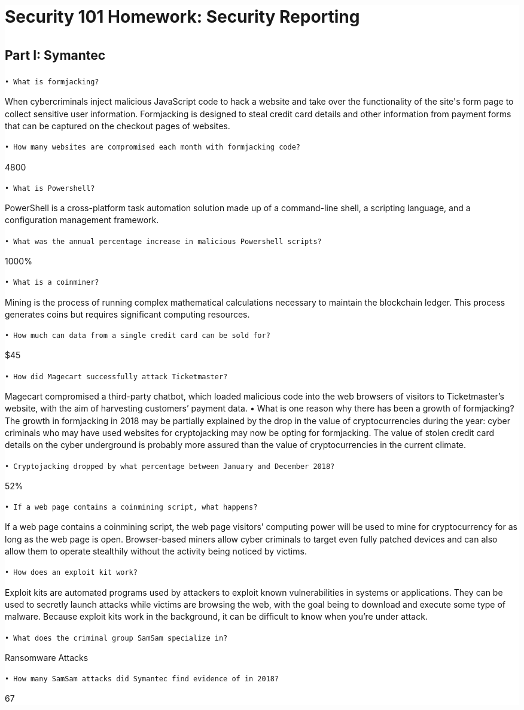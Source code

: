 # Security 101 Homework: Security Reporting
## Part I: Symantec

    • What is formjacking?
When cybercriminals inject malicious JavaScript code to hack a website and take over the functionality of the site's form page to collect sensitive user information. Formjacking is designed to steal credit card details and other information from payment forms that can be captured on the checkout pages of websites.

    • How many websites are compromised each month with formjacking code? 
4800

    • What is Powershell?
PowerShell is a cross-platform task automation solution made up of a command-line shell, a scripting language, and a configuration management framework.

    • What was the annual percentage increase in malicious Powershell scripts?
1000%

    • What is a coinminer?
Mining is the process of running complex mathematical calculations necessary to maintain the blockchain ledger. This process generates coins but requires significant computing resources.

    • How much can data from a single credit card can be sold for? 
$45

    • How did Magecart successfully attack Ticketmaster? 
Magecart compromised a third-party chatbot, which loaded malicious code into the web browsers of visitors to Ticketmaster’s website, with the aim of harvesting customers’ payment data. 
    • What is one reason why there has been a growth of formjacking? 
The growth in formjacking in 2018 may be partially explained by the drop in the value of cryptocurrencies during the year: cyber criminals who may have used websites for cryptojacking may now be opting for formjacking. The value of stolen credit card details on the cyber underground is probably more assured than the value of cryptocurrencies in the current climate.

    • Cryptojacking dropped by what percentage between January and December 2018?
52%

    • If a web page contains a coinmining script, what happens? 
If a web page contains a coinmining script, the web page visitors’ computing power will be used to mine for cryptocurrency for as long as the web page is open. Browser-based miners allow cyber criminals to target even fully patched devices and can also allow them to operate stealthily without the activity being noticed by victims.

    • How does an exploit kit work? 
Exploit kits are automated programs used by attackers to exploit known vulnerabilities in systems or applications. They can be used to secretly launch attacks while victims are browsing the web, with the goal being to download and execute some type of malware. Because exploit kits work in the background, it can be difficult to know when you’re under attack. 

    • What does the criminal group SamSam specialize in? 
Ransomware Attacks

    • How many SamSam attacks did Symantec find evidence of in 2018? 
67
